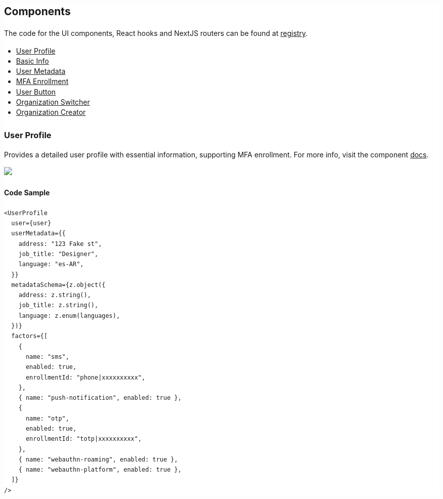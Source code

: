## Components

The code for the UI components, React hooks and NextJS routers can be found at [registry](https://github.com/auth0-lab/a0-components/tree/main/registry).

- [User Profile](#user-profile)
- [Basic Info](#basic-info)
- [User Metadata](#user-metadata)
- [MFA Enrollment](#mfa-enrollment)
- [User Button](#user-button)
- [Organization Switcher](#organization-switcher)
- [Organization Creator](#organization-creator)

### User Profile

Provides a detailed user profile with essential information, supporting MFA enrollment. For more info, visit the component [docs](https://components.lab.auth0.com/docs/components/user-profile).

<img src="https://cdn.auth0.com/website/labs/components/user-profile.png" width="700px">

#### Code Sample

```tsx
<UserProfile
  user={user}
  userMetadata={{
    address: "123 Fake st",
    job_title: "Designer",
    language: "es-AR",
  }}
  metadataSchema={z.object({
    address: z.string(),
    job_title: z.string(),
    language: z.enum(languages),
  })}
  factors={[
    {
      name: "sms",
      enabled: true,
      enrollmentId: "phone|xxxxxxxxxx",
    },
    { name: "push-notification", enabled: true },
    {
      name: "otp",
      enabled: true,
      enrollmentId: "totp|xxxxxxxxxx",
    },
    { name: "webauthn-roaming", enabled: true },
    { name: "webauthn-platform", enabled: true },
  ]}
/>
```
